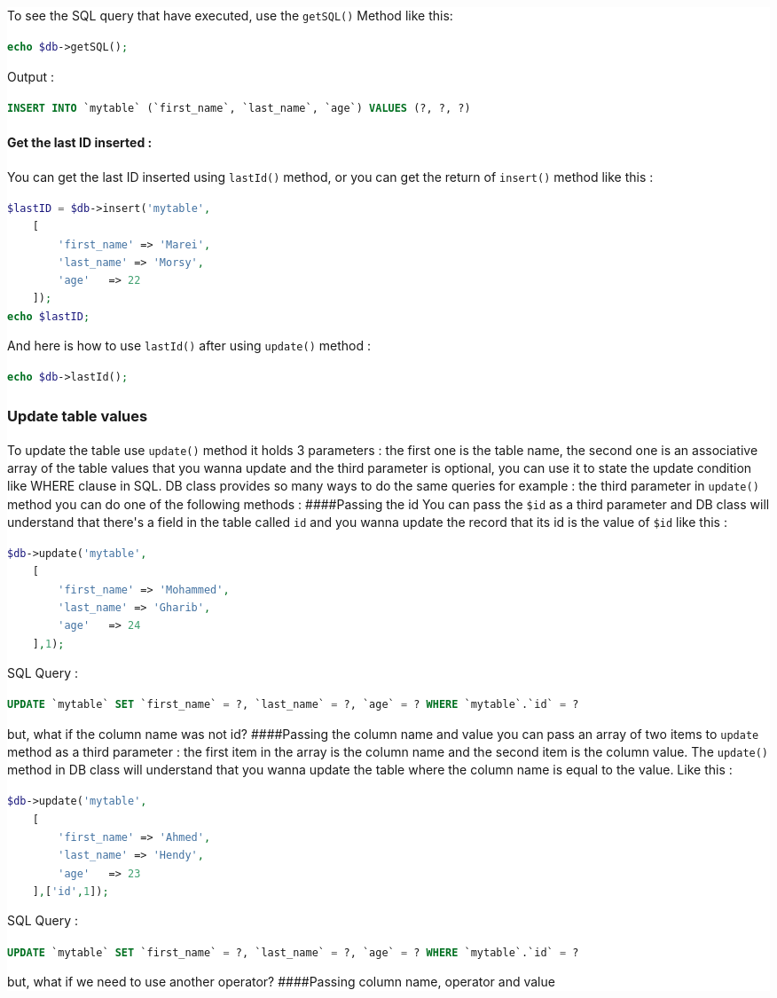 To see the SQL query that have executed, use the `getSQL()` Method like this:
```php
echo $db->getSQL();
```
Output :
```sql
INSERT INTO `mytable` (`first_name`, `last_name`, `age`) VALUES (?, ?, ?)
```
#### Get the last ID inserted : 
You can get the last ID inserted using `lastId()` method, or you can get the return of `insert()` method like this : 
```php
$lastID = $db->insert('mytable',
	[
		'first_name' => 'Marei',
		'last_name' => 'Morsy',
		'age'	=> 22
	]);
echo $lastID;
```
And here is how to use `lastId()` after using `update()` method : 
```php
echo $db->lastId();
```
### Update table values
To update the table use `update()` method it holds 3 parameters : the first one is the table name, the second one is an associative array of the table values that you wanna update and the third parameter is optional, you can use it to state the update condition like WHERE clause in SQL.
DB class provides so many ways to do the same queries for example : the third parameter in `update()` method you can do one of the following methods : 
####Passing the id
You can pass the `$id` as a third parameter and DB class will understand that there's a field in the table called `id` and you wanna update the record that its id is the value of `$id` like this : 
```php
$db->update('mytable',
	[
		'first_name' => 'Mohammed',
		'last_name' => 'Gharib',
		'age'	=> 24
	],1);
```
SQL Query :
```sql
UPDATE `mytable` SET `first_name` = ?, `last_name` = ?, `age` = ? WHERE `mytable`.`id` = ?
```
but, what if the column name was not id?
####Passing the column name and value
you can pass an array of two items to `update` method as a third parameter : the first item in the array is the column name and the second item is the column value. The `update()` method in DB class will understand that you wanna update the table where the column name is equal to the value. Like this : 
```php
$db->update('mytable',
	[
		'first_name' => 'Ahmed',
		'last_name' => 'Hendy',
		'age'	=> 23
	],['id',1]);
```
SQL Query :
```sql
UPDATE `mytable` SET `first_name` = ?, `last_name` = ?, `age` = ? WHERE `mytable`.`id` = ?
```
but, what if we need to use another operator?
####Passing column name, operator and value